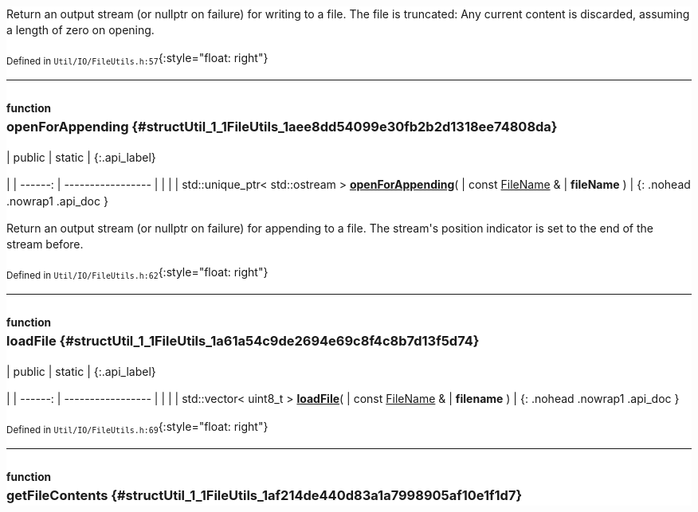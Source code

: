 

Return an output stream (or nullptr on failure) for writing to a file. The file is truncated: Any current content is discarded, assuming a length of zero on opening.



<sub>Defined in `Util/IO/FileUtils.h:57`</sub>{:style="float: right"}

-------------------------------------------------------------------

### <small>function</small><br/> openForAppending {#structUtil_1_1FileUtils_1aee8dd54099e30fb2b2d1318ee74808da}

| public | static |
{:.api_label}

|
| ------: | ----------------- |
|  |
| std::unique_ptr< std::ostream > **[openForAppending](#structUtil_1_1FileUtils_1aee8dd54099e30fb2b2d1318ee74808da)**( | const [FileName](classUtil_1_1FileName) & | **fileName** ) |
{: .nohead .nowrap1 .api_doc }



Return an output stream (or nullptr on failure) for appending to a file. The stream's position indicator is set to the end of the stream before.



<sub>Defined in `Util/IO/FileUtils.h:62`</sub>{:style="float: right"}

-------------------------------------------------------------------

### <small>function</small><br/> loadFile {#structUtil_1_1FileUtils_1a61a54c9de2694e69c8f4c8b7d13f5d74}

| public | static |
{:.api_label}

|
| ------: | ----------------- |
|  |
| std::vector< uint8_t > **[loadFile](#structUtil_1_1FileUtils_1a61a54c9de2694e69c8f4c8b7d13f5d74)**( | const [FileName](classUtil_1_1FileName) & | **filename** ) |
{: .nohead .nowrap1 .api_doc }





<sub>Defined in `Util/IO/FileUtils.h:69`</sub>{:style="float: right"}

-------------------------------------------------------------------

### <small>function</small><br/> getFileContents {#structUtil_1_1FileUtils_1af214de440d83a1a7998905af10e1f1d7}
